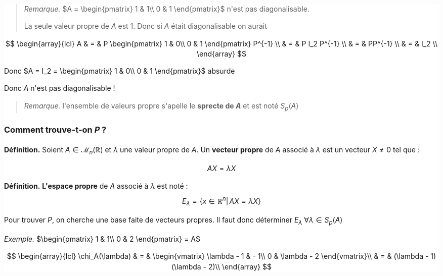 > *Remarque.* $A = \begin{pmatrix}
> 1 & 1\\
> 0 & 1
> \end{pmatrix}$ n'est pas diagonalisable.
>
> La seule valeur propre de $A$ est $1$. Donc si $A$ était diagonalisable on aurait
>
$$
\begin{array}{lcl}
A & = & P \begin{pmatrix}
1 & 0\\
0 & 1
\end{pmatrix} P^{-1} \\
 & = & P I_2 P^{-1} \\
 & = & PP^{-1} \\
 & = & I_2 \\
\end{array}
$$

Donc $A = I_2 = \begin{pmatrix}
1 & 0\\
0 & 1
\end{pmatrix}$ absurde

Donc $A$ n'est pas diagonalisable !

> *Remarque.* l'ensemble de valeurs propre s'apelle le **sprecte de $A$** et est noté $S_p(A)$

### Comment trouve-t-on $P$ ?

**Définition.** Soient $A \in \mathcal{M}_n(\mathbb{R})$ et $\lambda$ une valeur propre de $A$. Un **vecteur propre** de $A$ associé à $\lambda$ est un vecteur $X \neq 0$ tel que :

$$AX = \lambda X$$


**Définition.** **L'espace propre** de $A$ associé à $\lambda$ est noté :
$$
E_{\lambda} = \{ x \in \mathbb{R}^n |\, AX = \lambda X\}
$$

Pour trouver $P$, on cherche une base faite de vecteurs propres.
Il faut donc déterminer $E_{\lambda}\; \forall \lambda \in S_p(A)$

*Exemple.* $\begin{pmatrix}
1 & 1\\
0 & 2
\end{pmatrix} = A$

$$
\begin{array}{lcl}
\chi_A(\lambda) & = & \begin{vmatrix}
\lambda - 1 & - 1\\
0 & \lambda - 2
\end{vmatrix}\\
 & = & (\lambda - 1)(\lambda - 2)\\
\end{array}
$$
